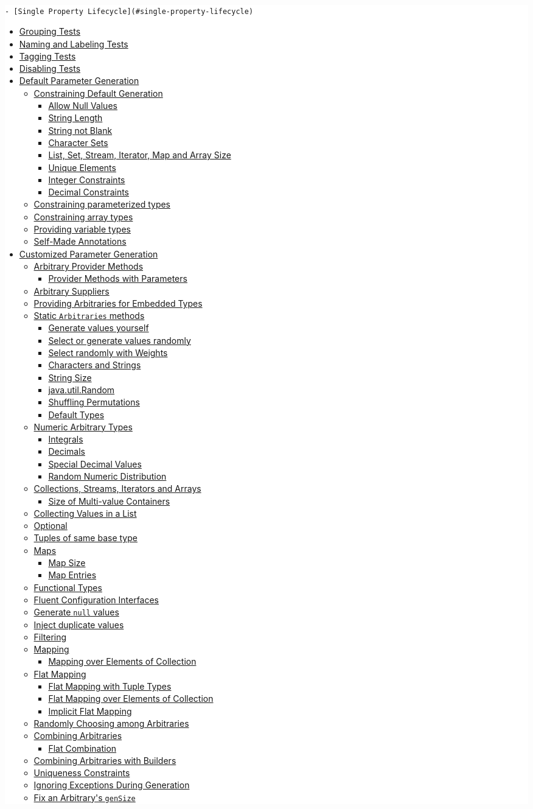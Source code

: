     - [Single Property Lifecycle](#single-property-lifecycle)
  - [Grouping Tests](#grouping-tests)
  - [Naming and Labeling Tests](#naming-and-labeling-tests)
  - [Tagging Tests](#tagging-tests)
  - [Disabling Tests](#disabling-tests)
- [Default Parameter Generation](#default-parameter-generation)
  - [Constraining Default Generation](#constraining-default-generation)
    - [Allow Null Values](#allow-null-values)
    - [String Length](#string-length)
    - [String not Blank](#string-not-blank)
    - [Character Sets](#character-sets)
    - [List, Set, Stream, Iterator, Map and Array Size](#list-set-stream-iterator-map-and-array-size)
    - [Unique Elements](#unique-elements)
    - [Integer Constraints](#integer-constraints)
    - [Decimal Constraints](#decimal-constraints)
  - [Constraining parameterized types](#constraining-parameterized-types)
  - [Constraining array types](#constraining-array-types)
  - [Providing variable types](#providing-variable-types)
  - [Self-Made Annotations](#self-made-annotations)
- [Customized Parameter Generation](#customized-parameter-generation)
  - [Arbitrary Provider Methods](#arbitrary-provider-methods)
    - [Provider Methods with Parameters](#provider-methods-with-parameters)
  - [Arbitrary Suppliers](#arbitrary-suppliers)
  - [Providing Arbitraries for Embedded Types](#providing-arbitraries-for-embedded-types)
  - [Static `Arbitraries` methods](#static-arbitraries-methods)
    - [Generate values yourself](#generate-values-yourself)
    - [Select or generate values randomly](#select-or-generate-values-randomly)
    - [Select randomly with Weights](#select-randomly-with-weights)
    - [Characters and Strings](#characters-and-strings)
    - [String Size](#string-size)
    - [java.util.Random](#javautilrandom)
    - [Shuffling Permutations](#shuffling-permutations)
    - [Default Types](#default-types)
  - [Numeric Arbitrary Types](#numeric-arbitrary-types)
    - [Integrals](#integrals)
    - [Decimals](#decimals)
    - [Special Decimal Values](#special-decimal-values)
    - [Random Numeric Distribution](#random-numeric-distribution)
  - [Collections, Streams, Iterators and Arrays](#collections-streams-iterators-and-arrays)
    - [Size of Multi-value Containers](#size-of-multi-value-containers)
  - [Collecting Values in a List](#collecting-values-in-a-list)
  - [Optional](#optional)
  - [Tuples of same base type](#tuples-of-same-base-type)
  - [Maps](#maps)
    - [Map Size](#map-size)
    - [Map Entries](#map-entries)
  - [Functional Types](#functional-types)
  - [Fluent Configuration Interfaces](#fluent-configuration-interfaces)
  - [Generate `null` values](#generate-null-values)
  - [Inject duplicate values](#inject-duplicate-values)
  - [Filtering](#filtering)
  - [Mapping](#mapping)
    - [Mapping over Elements of Collection](#mapping-over-elements-of-collection)
  - [Flat Mapping](#flat-mapping)
    - [Flat Mapping with Tuple Types](#flat-mapping-with-tuple-types)
    - [Flat Mapping over Elements of Collection](#flat-mapping-over-elements-of-collection)
    - [Implicit Flat Mapping](#implicit-flat-mapping)
  - [Randomly Choosing among Arbitraries](#randomly-choosing-among-arbitraries)
  - [Combining Arbitraries](#combining-arbitraries)
    - [Flat Combination](#flat-combination)
  - [Combining Arbitraries with Builders](#combining-arbitraries-with-builders)
  - [Uniqueness Constraints](#uniqueness-constraints)
  - [Ignoring Exceptions During Generation](#ignoring-exceptions-during-generation)
  - [Fix an Arbitrary's `genSize`](#fix-an-arbitrarys-gensize)
